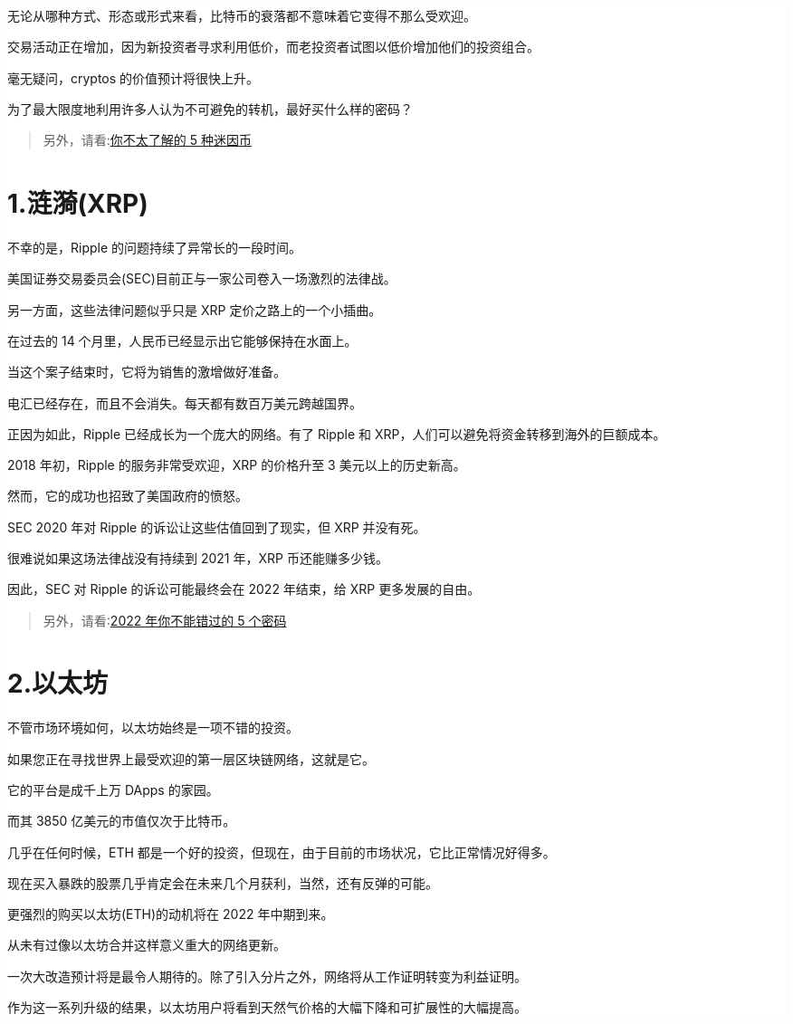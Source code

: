 无论从哪种方式、形态或形式来看，比特币的衰落都不意味着它变得不那么受欢迎。

交易活动正在增加，因为新投资者寻求利用低价，而老投资者试图以低价增加他们的投资组合。

毫无疑问，cryptos 的价值预计将很快上升。

为了最大限度地利用许多人认为不可避免的转机，最好买什么样的密码？

> 另外，请看:[你不太了解的 5 种迷因币](https://www.sammaiyaki.com/5-meme-coins-you-didnt-know-much-about-86f85d76c244?source=user_profile---------0-------------------------------)

# 1.涟漪(XRP)

不幸的是，Ripple 的问题持续了异常长的一段时间。

美国证券交易委员会(SEC)目前正与一家公司卷入一场激烈的法律战。

另一方面，这些法律问题似乎只是 XRP 定价之路上的一个小插曲。

在过去的 14 个月里，人民币已经显示出它能够保持在水面上。

当这个案子结束时，它将为销售的激增做好准备。

电汇已经存在，而且不会消失。每天都有数百万美元跨越国界。

正因为如此，Ripple 已经成长为一个庞大的网络。有了 Ripple 和 XRP，人们可以避免将资金转移到海外的巨额成本。

2018 年初，Ripple 的服务非常受欢迎，XRP 的价格升至 3 美元以上的历史新高。

然而，它的成功也招致了美国政府的愤怒。

SEC 2020 年对 Ripple 的诉讼让这些估值回到了现实，但 XRP 并没有死。

很难说如果这场法律战没有持续到 2021 年，XRP 币还能赚多少钱。

因此，SEC 对 Ripple 的诉讼可能最终会在 2022 年结束，给 XRP 更多发展的自由。

> 另外，请看:[2022 年你不能错过的 5 个密码](https://www.sammaiyaki.com/5-cryptos-you-cant-afford-to-miss-in-2022-bcf75944d2c0?source=user_profile---------1-------------------------------)

# 2.以太坊

不管市场环境如何，以太坊始终是一项不错的投资。

如果您正在寻找世界上最受欢迎的第一层区块链网络，这就是它。

它的平台是成千上万 DApps 的家园。

而其 3850 亿美元的市值仅次于比特币。

几乎在任何时候，ETH 都是一个好的投资，但现在，由于目前的市场状况，它比正常情况好得多。

现在买入暴跌的股票几乎肯定会在未来几个月获利，当然，还有反弹的可能。

更强烈的购买以太坊(ETH)的动机将在 2022 年中期到来。

从未有过像以太坊合并这样意义重大的网络更新。

一次大改造预计将是最令人期待的。除了引入分片之外，网络将从工作证明转变为利益证明。

作为这一系列升级的结果，以太坊用户将看到天然气价格的大幅下降和可扩展性的大幅提高。
